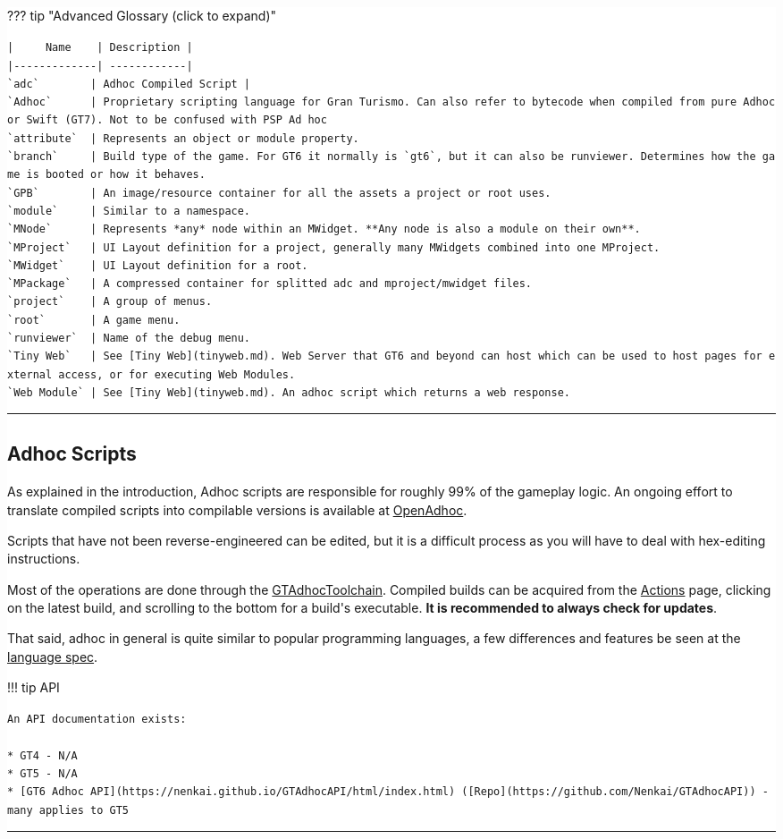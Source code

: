 ??? tip "Advanced Glossary (click to expand)"

    |     Name    | Description |
    |-------------| ------------|
    `adc`        | Adhoc Compiled Script |
    `Adhoc`      | Proprietary scripting language for Gran Turismo. Can also refer to bytecode when compiled from pure Adhoc or Swift (GT7). Not to be confused with PSP Ad hoc
    `attribute`  | Represents an object or module property.
    `branch`     | Build type of the game. For GT6 it normally is `gt6`, but it can also be runviewer. Determines how the game is booted or how it behaves.
    `GPB`        | An image/resource container for all the assets a project or root uses.
    `module`     | Similar to a namespace.
    `MNode`      | Represents *any* node within an MWidget. **Any node is also a module on their own**.
    `MProject`   | UI Layout definition for a project, generally many MWidgets combined into one MProject.
    `MWidget`    | UI Layout definition for a root.
    `MPackage`   | A compressed container for splitted adc and mproject/mwidget files.
    `project`    | A group of menus.
    `root`       | A game menu.
    `runviewer`  | Name of the debug menu.
    `Tiny Web`   | See [Tiny Web](tinyweb.md). Web Server that GT6 and beyond can host which can be used to host pages for external access, or for executing Web Modules.
    `Web Module` | See [Tiny Web](tinyweb.md). An adhoc script which returns a web response.

---

## Adhoc Scripts

As explained in the introduction, Adhoc scripts are responsible for roughly 99% of the gameplay logic. An ongoing effort to translate compiled scripts into compilable versions is available at [OpenAdhoc](https://github.com/Nenkai/OpenAdhoc).

Scripts that have not been reverse-engineered can be edited, but it is a difficult process as you will have to deal with hex-editing instructions.

Most of the operations are done through the [GTAdhocToolchain](https://github.com/Nenkai/GTAdhocToolchain). Compiled builds can be acquired from the [Actions](https://github.com/Nenkai/GTAdhocToolchain/actions) page, clicking on the latest build, and scrolling to the bottom for a build's executable. **It is recommended to always check for updates**.

That said, adhoc in general is quite similar to popular programming languages, a few differences and features be seen at the [language spec](https://github.com/Nenkai/GTAdhocToolchain/blob/master/LANGUAGE_SPECIFICATION.md).

!!! tip API

    An API documentation exists:

    * GT4 - N/A
    * GT5 - N/A
    * [GT6 Adhoc API](https://nenkai.github.io/GTAdhocAPI/html/index.html) ([Repo](https://github.com/Nenkai/GTAdhocAPI)) - many applies to GT5

---
